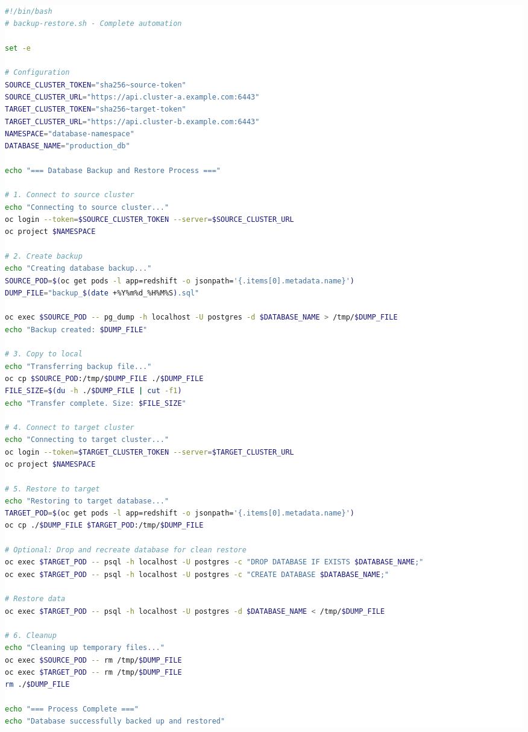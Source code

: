 ```bash
#!/bin/bash
# backup-restore.sh - Complete automation

set -e

# Configuration
SOURCE_CLUSTER_TOKEN="sha256~source-token"
SOURCE_CLUSTER_URL="https://api.cluster-a.example.com:6443"
TARGET_CLUSTER_TOKEN="sha256~target-token"  
TARGET_CLUSTER_URL="https://api.cluster-b.example.com:6443"
NAMESPACE="database-namespace"
DATABASE_NAME="production_db"

echo "=== Database Backup and Restore Process ==="

# 1. Connect to source cluster
echo "Connecting to source cluster..."
oc login --token=$SOURCE_CLUSTER_TOKEN --server=$SOURCE_CLUSTER_URL
oc project $NAMESPACE

# 2. Create backup
echo "Creating database backup..."
SOURCE_POD=$(oc get pods -l app=redshift -o jsonpath='{.items[0].metadata.name}')
DUMP_FILE="backup_$(date +%Y%m%d_%H%M%S).sql"

oc exec $SOURCE_POD -- pg_dump -h localhost -U postgres -d $DATABASE_NAME > /tmp/$DUMP_FILE
echo "Backup created: $DUMP_FILE"

# 3. Copy to local
echo "Transferring backup file..."
oc cp $SOURCE_POD:/tmp/$DUMP_FILE ./$DUMP_FILE
FILE_SIZE=$(du -h ./$DUMP_FILE | cut -f1)
echo "Transfer complete. Size: $FILE_SIZE"

# 4. Connect to target cluster
echo "Connecting to target cluster..."
oc login --token=$TARGET_CLUSTER_TOKEN --server=$TARGET_CLUSTER_URL
oc project $NAMESPACE

# 5. Restore to target
echo "Restoring to target database..."
TARGET_POD=$(oc get pods -l app=redshift -o jsonpath='{.items[0].metadata.name}')
oc cp ./$DUMP_FILE $TARGET_POD:/tmp/$DUMP_FILE

# Optional: Drop and recreate database for clean restore
oc exec $TARGET_POD -- psql -h localhost -U postgres -c "DROP DATABASE IF EXISTS $DATABASE_NAME;"
oc exec $TARGET_POD -- psql -h localhost -U postgres -c "CREATE DATABASE $DATABASE_NAME;"

# Restore data
oc exec $TARGET_POD -- psql -h localhost -U postgres -d $DATABASE_NAME < /tmp/$DUMP_FILE

# 6. Cleanup
echo "Cleaning up temporary files..."
oc exec $SOURCE_POD -- rm /tmp/$DUMP_FILE
oc exec $TARGET_POD -- rm /tmp/$DUMP_FILE
rm ./$DUMP_FILE

echo "=== Process Complete ==="
echo "Database successfully backed up and restored"
```
